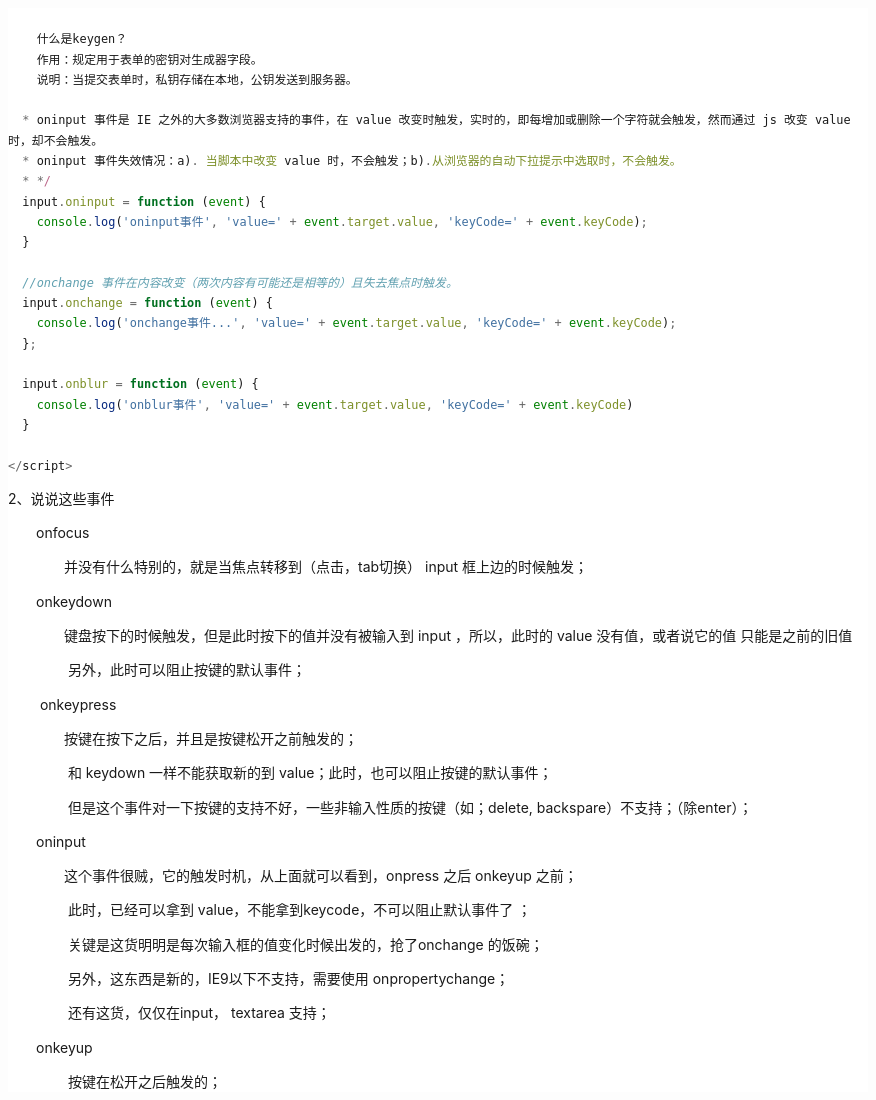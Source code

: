 ```js
  
  	什么是keygen？
  	作用：规定用于表单的密钥对生成器字段。
	说明：当提交表单时，私钥存储在本地，公钥发送到服务器。
  
  * oninput 事件是 IE 之外的大多数浏览器支持的事件，在 value 改变时触发，实时的，即每增加或删除一个字符就会触发，然而通过 js 改变 value 时，却不会触发。
  * oninput 事件失效情况：a). 当脚本中改变 value 时，不会触发；b).从浏览器的自动下拉提示中选取时，不会触发。
  * */
  input.oninput = function (event) {
    console.log('oninput事件', 'value=' + event.target.value, 'keyCode=' + event.keyCode);
  }
 
  //onchange 事件在内容改变（两次内容有可能还是相等的）且失去焦点时触发。
  input.onchange = function (event) {
    console.log('onchange事件...', 'value=' + event.target.value, 'keyCode=' + event.keyCode);
  };
 
  input.onblur = function (event) {
    console.log('onblur事件', 'value=' + event.target.value, 'keyCode=' + event.keyCode)
  }
 
</script>
```

2、说说这些事件

　　onfocus

　　　　并没有什么特别的，就是当焦点转移到（点击，tab切换） input 框上边的时候触发；

　　onkeydown

　　　　键盘按下的时候触发，但是此时按下的值并没有被输入到 input ，所以，此时的 value 没有值，或者说它的值 只能是之前的旧值

　　　　  另外，此时可以阻止按键的默认事件；

　　 onkeypress

　　　　按键在按下之后，并且是按键松开之前触发的；

　　　　  和 keydown 一样不能获取新的到 value；此时，也可以阻止按键的默认事件；

　　　　  但是这个事件对一下按键的支持不好，一些非输入性质的按键（如；delete, backspare）不支持；（除enter）；

　　oninput

　　　　这个事件很贼，它的触发时机，从上面就可以看到，onpress 之后 onkeyup 之前；

　　　　  此时，已经可以拿到 value，不能拿到keycode，不可以阻止默认事件了 ；

　　　　  关键是这货明明是每次输入框的值变化时候出发的，抢了onchange 的饭碗；

　　　　  另外，这东西是新的，IE9以下不支持，需要使用 onpropertychange；

　　　　  还有这货，仅仅在input， textarea 支持；

　　onkeyup

　　　　  按键在松开之后触发的；
